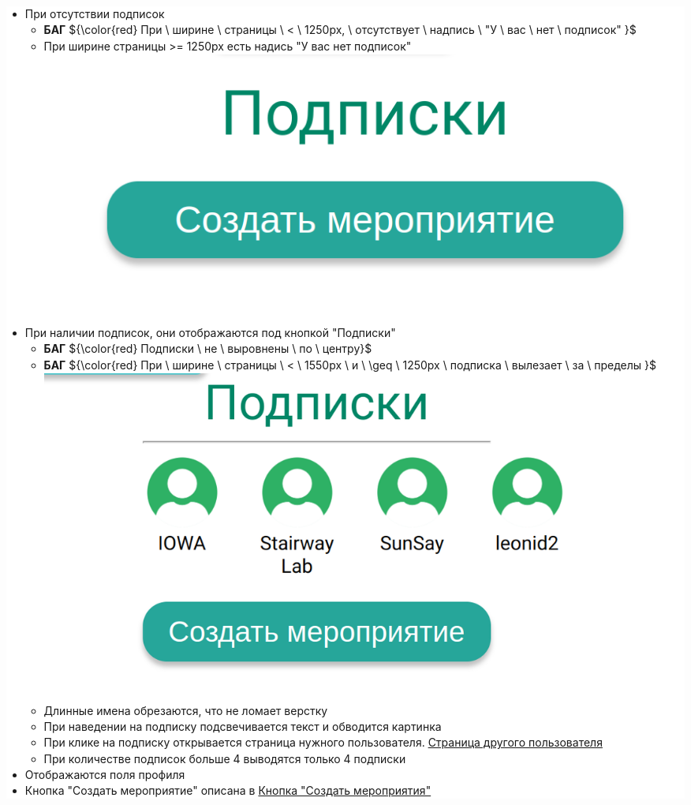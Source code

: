   - При отсутствии подписок 
    - **БАГ** ${\color{red} При \ ширине \ страницы \ < \ 1250px, \ отсутствует \ надпись \ "У \ вас \ нет \ подписок" }$
    - При ширине страницы >= 1250px есть надись "У вас нет подписок"        
![sub missing](./screenshots/LM/002_sub_missing.png)
  - При наличии подписок, они отображаются под кнопкой "Подписки"
    - **БАГ** ${\color{red} Подписки \ не \ выровнены \ по \ центру}$
    - **БАГ** ${\color{red} При \ ширине \ страницы \ < \ 1550px \ и \ \geq \ 1250px \ подписка \ вылезает \ за \ пределы }$    
![sub extra](./screenshots/LM/005_sub_extra.png)
    - Длинные имена обрезаются, что не ломает верстку
    - При наведении на подписку подсвечивается текст и обводится картинка
    - При клике на подписку открывается страница нужного пользователя. [Страница другого пользователя](#страница-другого-профиля)
    - При количестве подписок больше 4 выводятся только 4 подписки 
- Отображаются поля профиля
- Кнопка "Создать мероприятие" описана в [Кнопка "Создать мероприятия"](#кнопка-создать-мероприятия)
